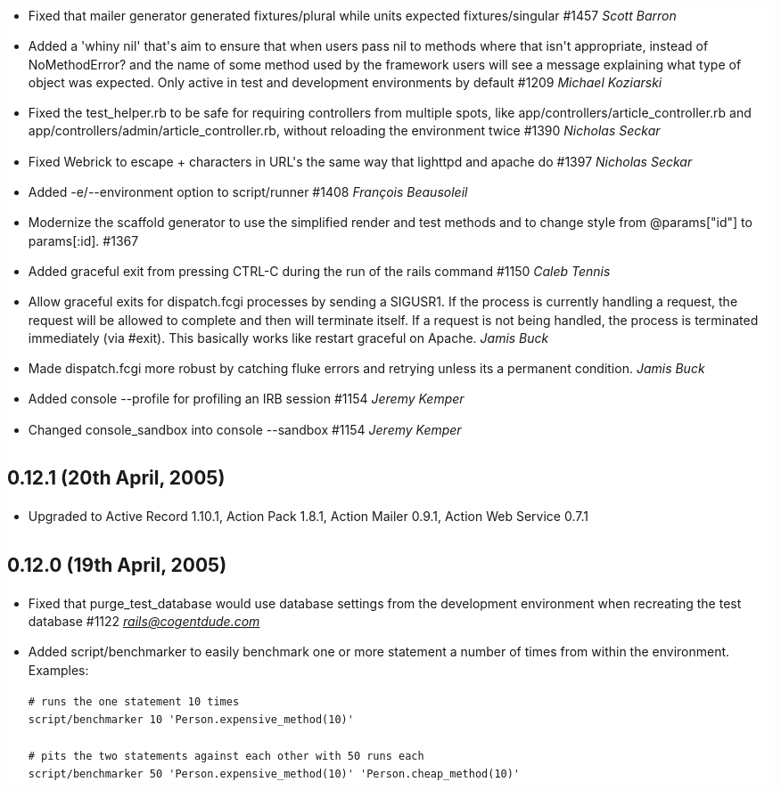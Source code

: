*   Fixed that mailer generator generated fixtures/plural while units expected fixtures/singular #1457 *Scott Barron*

*   Added a 'whiny nil' that's aim to ensure that when users pass nil to methods where that isn't appropriate, instead of NoMethodError? and the name of some method used by the framework users will see a message explaining what type of object was expected. Only active in test and development environments by default #1209 *Michael Koziarski*

*   Fixed the test_helper.rb to be safe for requiring controllers from multiple spots, like app/controllers/article_controller.rb and app/controllers/admin/article_controller.rb, without reloading the environment twice #1390 *Nicholas Seckar*

*   Fixed Webrick to escape + characters in URL's the same way that lighttpd and apache do #1397 *Nicholas Seckar*

*   Added -e/--environment option to script/runner #1408 *François Beausoleil*

*   Modernize the scaffold generator to use the simplified render and test methods and to change style from @params["id"] to params[:id].  #1367

*   Added graceful exit from pressing CTRL-C during the run of the rails command #1150 *Caleb Tennis*

*   Allow graceful exits for dispatch.fcgi processes by sending a SIGUSR1. If the process is currently handling a request, the request will be allowed to complete and then will terminate itself. If a request is not being handled, the process is terminated immediately (via #exit). This basically works like restart graceful on Apache. *Jamis Buck*

*   Made dispatch.fcgi more robust by catching fluke errors and retrying unless its a permanent condition. *Jamis Buck*

*   Added console --profile for profiling an IRB session #1154 *Jeremy Kemper*

*   Changed console_sandbox into console --sandbox #1154 *Jeremy Kemper*


## 0.12.1 (20th April, 2005) ##

*   Upgraded to Active Record 1.10.1, Action Pack 1.8.1, Action Mailer 0.9.1, Action Web Service 0.7.1


## 0.12.0 (19th April, 2005) ##

*   Fixed that purge_test_database would use database settings from the development environment when recreating the test database #1122 *rails@cogentdude.com*

*   Added script/benchmarker to easily benchmark one or more statement a number of times from within the environment. Examples:

        # runs the one statement 10 times
        script/benchmarker 10 'Person.expensive_method(10)'

        # pits the two statements against each other with 50 runs each
        script/benchmarker 50 'Person.expensive_method(10)' 'Person.cheap_method(10)'
